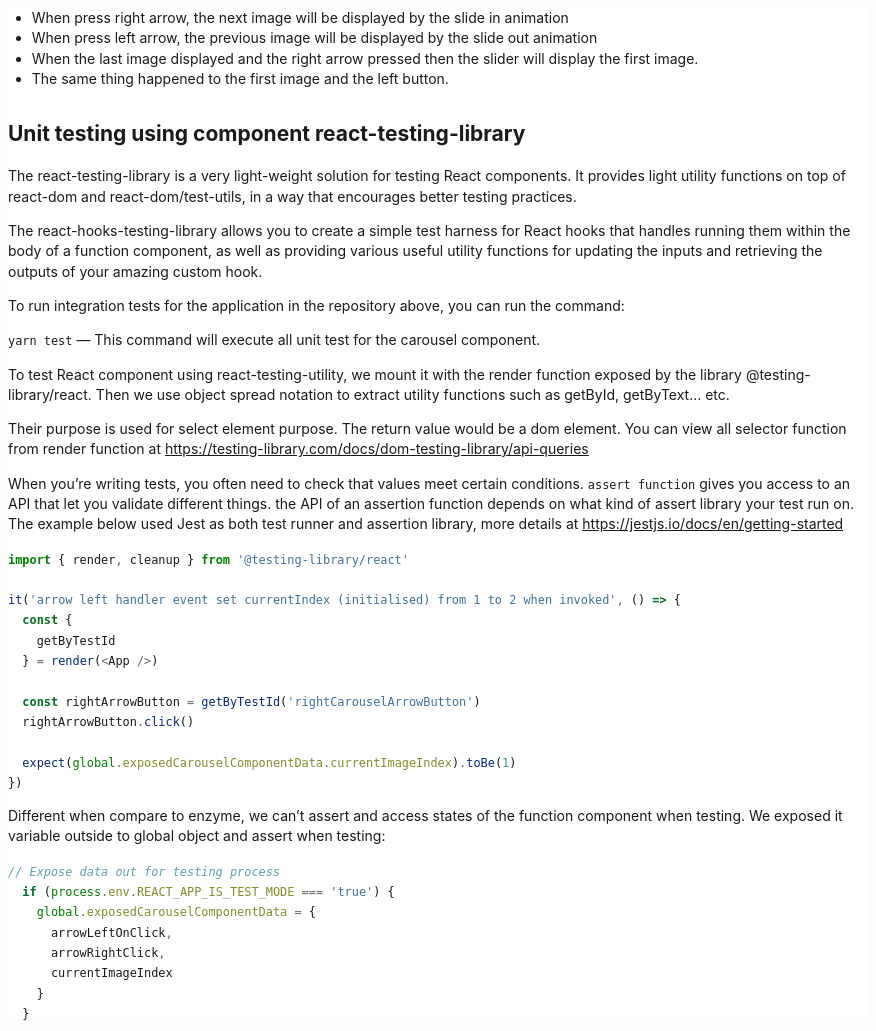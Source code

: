* When press right arrow, the next image will be displayed by the slide in animation
* When press left arrow, the previous image will be displayed by the slide out animation
* When the last image displayed and the right arrow pressed then the slider will display the first image.
* The same thing happened to the first image and the left button.

## Unit testing using component react-testing-library

The react-testing-library is a very light-weight solution for testing React components. It provides light utility functions on top of react-dom and react-dom/test-utils, in a way that encourages better testing practices.

The react-hooks-testing-library allows you to create a simple test harness for React hooks that handles running them within the body of a function component, as well as providing various useful utility functions for updating the inputs and retrieving the outputs of your amazing custom hook.

To run integration tests for the application in the repository above, you can run the command:

`yarn test` — This command will execute all unit test for the carousel component.

To test React component using react-testing-utility, we mount it with the render function exposed by the library @testing-library/react. Then we use object spread notation to extract utility functions such as getById, getByText… etc.

Their purpose is used for select element purpose. The return value would be a dom element. You can view all selector function from render function at <https://testing-library.com/docs/dom-testing-library/api-queries>

When you’re writing tests, you often need to check that values meet certain conditions. `assert function` gives you access to an API that let you validate different things. the API of an assertion function depends on what kind of assert library your test run on. The example below used Jest as both test runner and assertion library, more details at <https://jestjs.io/docs/en/getting-started>

```javascript
import { render, cleanup } from '@testing-library/react'

it('arrow left handler event set currentIndex (initialised) from 1 to 2 when invoked', () => {
  const {
    getByTestId
  } = render(<App />)

  const rightArrowButton = getByTestId('rightCarouselArrowButton')
  rightArrowButton.click()

  expect(global.exposedCarouselComponentData.currentImageIndex).toBe(1)
})
```

Different when compare to enzyme, we can’t assert and access states of the function component when testing. We exposed it variable outside to global object and assert when testing:

```javascript
// Expose data out for testing process
  if (process.env.REACT_APP_IS_TEST_MODE === 'true') {
    global.exposedCarouselComponentData = {
      arrowLeftOnClick,
      arrowRightClick,
      currentImageIndex
    }
  }
```
